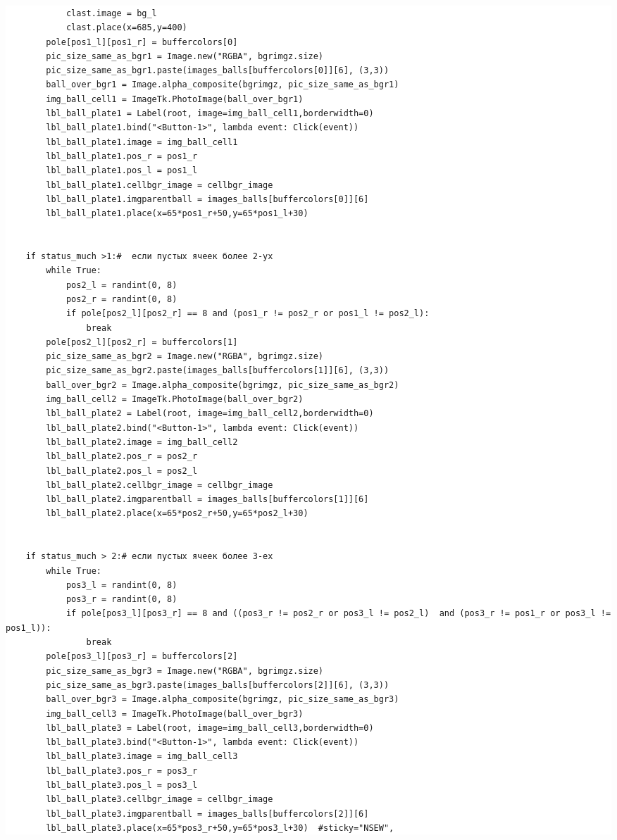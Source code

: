                 clast.image = bg_l
                clast.place(x=685,y=400)
            pole[pos1_l][pos1_r] = buffercolors[0]
            pic_size_same_as_bgr1 = Image.new("RGBA", bgrimgz.size)
            pic_size_same_as_bgr1.paste(images_balls[buffercolors[0]][6], (3,3)) 
            ball_over_bgr1 = Image.alpha_composite(bgrimgz, pic_size_same_as_bgr1)
            img_ball_cell1 = ImageTk.PhotoImage(ball_over_bgr1)
            lbl_ball_plate1 = Label(root, image=img_ball_cell1,borderwidth=0)
            lbl_ball_plate1.bind("<Button-1>", lambda event: Click(event))
            lbl_ball_plate1.image = img_ball_cell1
            lbl_ball_plate1.pos_r = pos1_r
            lbl_ball_plate1.pos_l = pos1_l
            lbl_ball_plate1.cellbgr_image = cellbgr_image
            lbl_ball_plate1.imgparentball = images_balls[buffercolors[0]][6]
            lbl_ball_plate1.place(x=65*pos1_r+50,y=65*pos1_l+30)


        if status_much >1:#  если пустых ячеек более 2-ух
            while True:
                pos2_l = randint(0, 8)
                pos2_r = randint(0, 8)
                if pole[pos2_l][pos2_r] == 8 and (pos1_r != pos2_r or pos1_l != pos2_l):
                    break
            pole[pos2_l][pos2_r] = buffercolors[1]
            pic_size_same_as_bgr2 = Image.new("RGBA", bgrimgz.size)
            pic_size_same_as_bgr2.paste(images_balls[buffercolors[1]][6], (3,3))
            ball_over_bgr2 = Image.alpha_composite(bgrimgz, pic_size_same_as_bgr2)
            img_ball_cell2 = ImageTk.PhotoImage(ball_over_bgr2)
            lbl_ball_plate2 = Label(root, image=img_ball_cell2,borderwidth=0)
            lbl_ball_plate2.bind("<Button-1>", lambda event: Click(event))
            lbl_ball_plate2.image = img_ball_cell2
            lbl_ball_plate2.pos_r = pos2_r
            lbl_ball_plate2.pos_l = pos2_l
            lbl_ball_plate2.cellbgr_image = cellbgr_image
            lbl_ball_plate2.imgparentball = images_balls[buffercolors[1]][6]
            lbl_ball_plate2.place(x=65*pos2_r+50,y=65*pos2_l+30) 


        if status_much > 2:# если пустых ячеек более 3-ех
            while True:
                pos3_l = randint(0, 8)
                pos3_r = randint(0, 8)
                if pole[pos3_l][pos3_r] == 8 and ((pos3_r != pos2_r or pos3_l != pos2_l)  and (pos3_r != pos1_r or pos3_l != pos1_l)):
                    break
            pole[pos3_l][pos3_r] = buffercolors[2]
            pic_size_same_as_bgr3 = Image.new("RGBA", bgrimgz.size)
            pic_size_same_as_bgr3.paste(images_balls[buffercolors[2]][6], (3,3)) 
            ball_over_bgr3 = Image.alpha_composite(bgrimgz, pic_size_same_as_bgr3)
            img_ball_cell3 = ImageTk.PhotoImage(ball_over_bgr3)
            lbl_ball_plate3 = Label(root, image=img_ball_cell3,borderwidth=0)
            lbl_ball_plate3.bind("<Button-1>", lambda event: Click(event))
            lbl_ball_plate3.image = img_ball_cell3
            lbl_ball_plate3.pos_r = pos3_r
            lbl_ball_plate3.pos_l = pos3_l
            lbl_ball_plate3.cellbgr_image = cellbgr_image
            lbl_ball_plate3.imgparentball = images_balls[buffercolors[2]][6]
            lbl_ball_plate3.place(x=65*pos3_r+50,y=65*pos3_l+30)  #sticky="NSEW",
